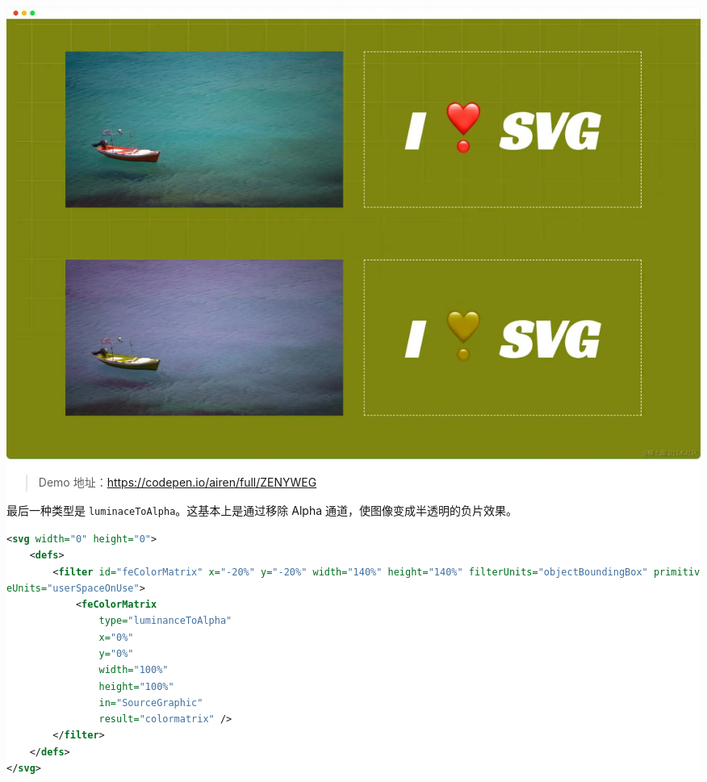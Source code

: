   


![](./images/929848a090a1f0df11d6a62be5fc8f41.webp )

  


> Demo 地址：https://codepen.io/airen/full/ZENYWEG

  


最后一种类型是 `luminaceToAlpha`。这基本上是通过移除 Alpha 通道，使图像变成半透明的负片效果。

  


```XML
<svg width="0" height="0">
    <defs>
        <filter id="feColorMatrix" x="-20%" y="-20%" width="140%" height="140%" filterUnits="objectBoundingBox" primitiveUnits="userSpaceOnUse">
            <feColorMatrix 
                type="luminanceToAlpha" 
                x="0%" 
                y="0%" 
                width="100%" 
                height="100%" 
                in="SourceGraphic" 
                result="colormatrix" />
        </filter>
    </defs>
</svg>
```
